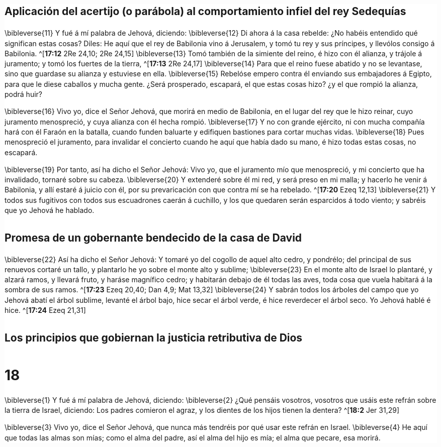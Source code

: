 

## Aplicación del acertijo (o parábola) al comportamiento infiel del rey Sedequías
\bibleverse{11} Y fué á mí palabra de Jehová, diciendo: \bibleverse{12} Di ahora á la casa rebelde: ¿No habéis entendido qué significan estas cosas? Diles: He aquí que el rey de Babilonia vino á Jerusalem, y tomó tu rey y sus príncipes, y llevólos consigo á Babilonia. ^[**17:12** 2Re 24,10; 2Re 24,15] \bibleverse{13} Tomó también de la simiente del reino, é hizo con él alianza, y trájole á juramento; y tomó los fuertes de la tierra, ^[**17:13** 2Re 24,17] \bibleverse{14} Para que el reino fuese abatido y no se levantase, sino que guardase su alianza y estuviese en ella. \bibleverse{15} Rebelóse empero contra él enviando sus embajadores á Egipto, para que le diese caballos y mucha gente. ¿Será prosperado, escapará, el que estas cosas hizo? ¿y el que rompió la alianza, podrá huir? 

 

\bibleverse{16} Vivo yo, dice el Señor Jehová, que morirá en medio de Babilonia, en el lugar del rey que le hizo reinar, cuyo juramento menospreció, y cuya alianza con él hecha rompió. \bibleverse{17} Y no con grande ejército, ni con mucha compañía hará con él Faraón en la batalla, cuando funden baluarte y edifiquen bastiones para cortar muchas vidas. \bibleverse{18} Pues menospreció el juramento, para invalidar el concierto cuando he aquí que había dado su mano, é hizo todas estas cosas, no escapará. 


\bibleverse{19} Por tanto, así ha dicho el Señor Jehová: Vivo yo, que el juramento mío que menospreció, y mi concierto que ha invalidado, tornaré sobre su cabeza. \bibleverse{20} Y extenderé sobre él mi red, y será preso en mi malla; y hacerlo he venir á Babilonia, y allí estaré á juicio con él, por su prevaricación con que contra mí se ha rebelado. ^[**17:20** Ezeq 12,13] \bibleverse{21} Y todos sus fugitivos con todos sus escuadrones caerán á cuchillo, y los que quedaren serán esparcidos á todo viento; y sabréis que yo Jehová he hablado. 




## Promesa de un gobernante bendecido de la casa de David
\bibleverse{22} Así ha dicho el Señor Jehová: Y tomaré yo del cogollo de aquel alto cedro, y pondrélo; del principal de sus renuevos cortaré un tallo, y plantarlo he yo sobre el monte alto y sublime; \bibleverse{23} En el monte alto de Israel lo plantaré, y alzará ramos, y llevará fruto, y haráse magnífico cedro; y habitarán debajo de él todas las aves, toda cosa que vuela habitará á la sombra de sus ramos. ^[**17:23** Ezeq 20,40; Dan 4,9; Mat 13,32] \bibleverse{24} Y sabrán todos los árboles del campo que yo Jehová abatí el árbol sublime, levanté el árbol bajo, hice secar el árbol verde, é hice reverdecer el árbol seco. Yo Jehová hablé é hice. ^[**17:24** Ezeq 21,31] 
  

## Los principios que gobiernan la justicia retributiva de Dios
# 18 
\bibleverse{1} Y fué á mí palabra de Jehová, diciendo: \bibleverse{2} ¿Qué pensáis vosotros, vosotros que usáis este refrán sobre la tierra de Israel, diciendo: Los padres comieron el agraz, y los dientes de los hijos tienen la dentera? 
^[**18:2** Jer 31,29] 


\bibleverse{3} Vivo yo, dice el Señor Jehová, que nunca más tendréis por qué usar este refrán en Israel. \bibleverse{4} He aquí que todas las almas son mías; como el alma del padre, así el alma del hijo es mía; el alma que pecare, esa morirá. 
